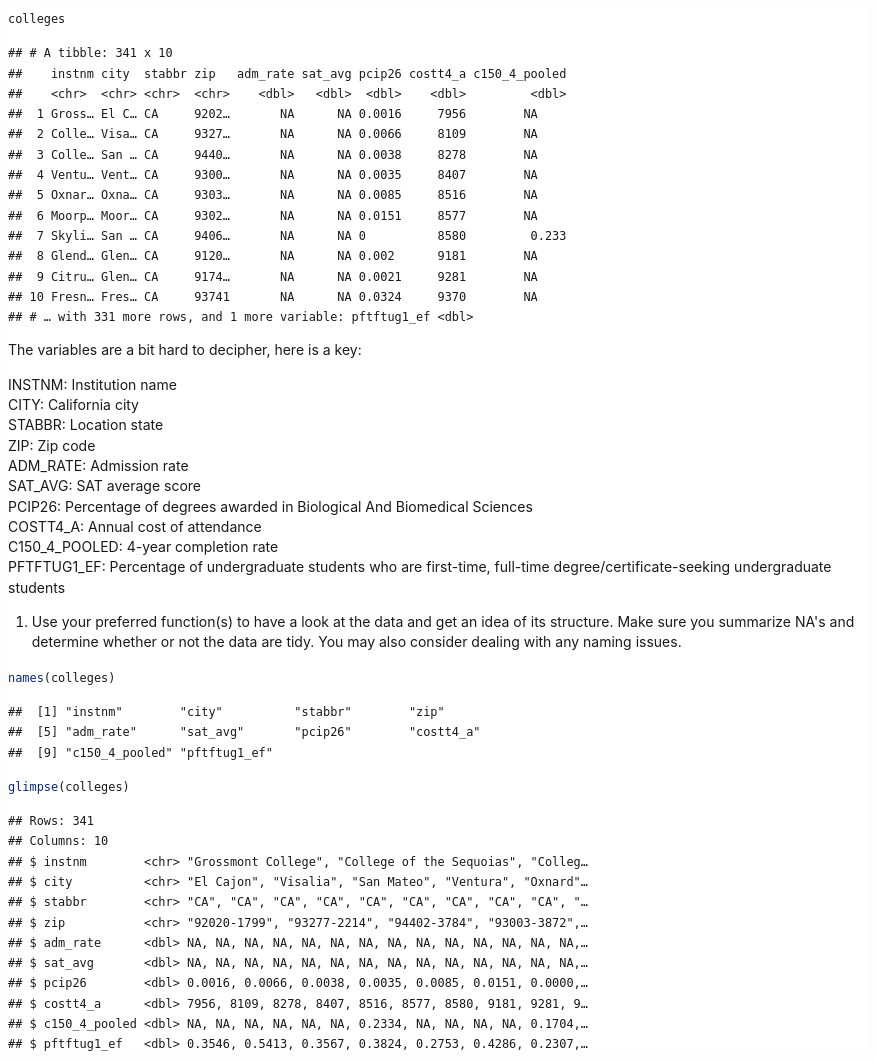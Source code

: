 ```r
colleges
```

```
## # A tibble: 341 x 10
##    instnm city  stabbr zip   adm_rate sat_avg pcip26 costt4_a c150_4_pooled
##    <chr>  <chr> <chr>  <chr>    <dbl>   <dbl>  <dbl>    <dbl>         <dbl>
##  1 Gross… El C… CA     9202…       NA      NA 0.0016     7956        NA    
##  2 Colle… Visa… CA     9327…       NA      NA 0.0066     8109        NA    
##  3 Colle… San … CA     9440…       NA      NA 0.0038     8278        NA    
##  4 Ventu… Vent… CA     9300…       NA      NA 0.0035     8407        NA    
##  5 Oxnar… Oxna… CA     9303…       NA      NA 0.0085     8516        NA    
##  6 Moorp… Moor… CA     9302…       NA      NA 0.0151     8577        NA    
##  7 Skyli… San … CA     9406…       NA      NA 0          8580         0.233
##  8 Glend… Glen… CA     9120…       NA      NA 0.002      9181        NA    
##  9 Citru… Glen… CA     9174…       NA      NA 0.0021     9281        NA    
## 10 Fresn… Fres… CA     93741       NA      NA 0.0324     9370        NA    
## # … with 331 more rows, and 1 more variable: pftftug1_ef <dbl>
```

The variables are a bit hard to decipher, here is a key:  

INSTNM: Institution name  
CITY: California city  
STABBR: Location state  
ZIP: Zip code  
ADM_RATE: Admission rate  
SAT_AVG: SAT average score  
PCIP26: Percentage of degrees awarded in Biological And Biomedical Sciences  
COSTT4_A: Annual cost of attendance  
C150_4_POOLED: 4-year completion rate  
PFTFTUG1_EF: Percentage of undergraduate students who are first-time, full-time degree/certificate-seeking undergraduate students  

1. Use your preferred function(s) to have a look at the data and get an idea of its structure. Make sure you summarize NA's and determine whether or not the data are tidy. You may also consider dealing with any naming issues.

```r
names(colleges)
```

```
##  [1] "instnm"        "city"          "stabbr"        "zip"          
##  [5] "adm_rate"      "sat_avg"       "pcip26"        "costt4_a"     
##  [9] "c150_4_pooled" "pftftug1_ef"
```

```r
glimpse(colleges)
```

```
## Rows: 341
## Columns: 10
## $ instnm        <chr> "Grossmont College", "College of the Sequoias", "Colleg…
## $ city          <chr> "El Cajon", "Visalia", "San Mateo", "Ventura", "Oxnard"…
## $ stabbr        <chr> "CA", "CA", "CA", "CA", "CA", "CA", "CA", "CA", "CA", "…
## $ zip           <chr> "92020-1799", "93277-2214", "94402-3784", "93003-3872",…
## $ adm_rate      <dbl> NA, NA, NA, NA, NA, NA, NA, NA, NA, NA, NA, NA, NA, NA,…
## $ sat_avg       <dbl> NA, NA, NA, NA, NA, NA, NA, NA, NA, NA, NA, NA, NA, NA,…
## $ pcip26        <dbl> 0.0016, 0.0066, 0.0038, 0.0035, 0.0085, 0.0151, 0.0000,…
## $ costt4_a      <dbl> 7956, 8109, 8278, 8407, 8516, 8577, 8580, 9181, 9281, 9…
## $ c150_4_pooled <dbl> NA, NA, NA, NA, NA, NA, 0.2334, NA, NA, NA, NA, 0.1704,…
## $ pftftug1_ef   <dbl> 0.3546, 0.5413, 0.3567, 0.3824, 0.2753, 0.4286, 0.2307,…
```
